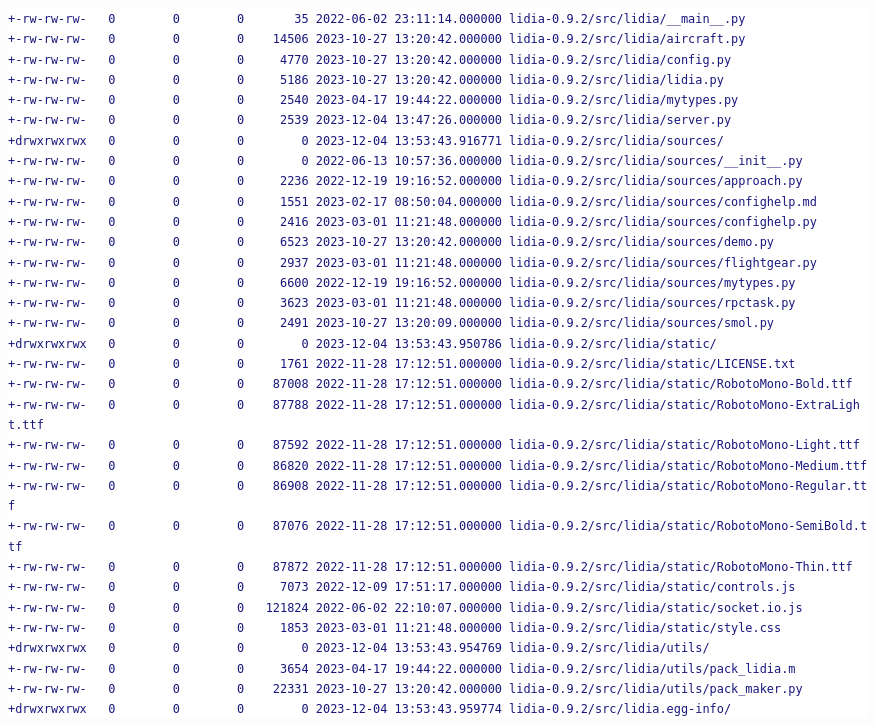 ```diff
+-rw-rw-rw-   0        0        0       35 2022-06-02 23:11:14.000000 lidia-0.9.2/src/lidia/__main__.py
+-rw-rw-rw-   0        0        0    14506 2023-10-27 13:20:42.000000 lidia-0.9.2/src/lidia/aircraft.py
+-rw-rw-rw-   0        0        0     4770 2023-10-27 13:20:42.000000 lidia-0.9.2/src/lidia/config.py
+-rw-rw-rw-   0        0        0     5186 2023-10-27 13:20:42.000000 lidia-0.9.2/src/lidia/lidia.py
+-rw-rw-rw-   0        0        0     2540 2023-04-17 19:44:22.000000 lidia-0.9.2/src/lidia/mytypes.py
+-rw-rw-rw-   0        0        0     2539 2023-12-04 13:47:26.000000 lidia-0.9.2/src/lidia/server.py
+drwxrwxrwx   0        0        0        0 2023-12-04 13:53:43.916771 lidia-0.9.2/src/lidia/sources/
+-rw-rw-rw-   0        0        0        0 2022-06-13 10:57:36.000000 lidia-0.9.2/src/lidia/sources/__init__.py
+-rw-rw-rw-   0        0        0     2236 2022-12-19 19:16:52.000000 lidia-0.9.2/src/lidia/sources/approach.py
+-rw-rw-rw-   0        0        0     1551 2023-02-17 08:50:04.000000 lidia-0.9.2/src/lidia/sources/confighelp.md
+-rw-rw-rw-   0        0        0     2416 2023-03-01 11:21:48.000000 lidia-0.9.2/src/lidia/sources/confighelp.py
+-rw-rw-rw-   0        0        0     6523 2023-10-27 13:20:42.000000 lidia-0.9.2/src/lidia/sources/demo.py
+-rw-rw-rw-   0        0        0     2937 2023-03-01 11:21:48.000000 lidia-0.9.2/src/lidia/sources/flightgear.py
+-rw-rw-rw-   0        0        0     6600 2022-12-19 19:16:52.000000 lidia-0.9.2/src/lidia/sources/mytypes.py
+-rw-rw-rw-   0        0        0     3623 2023-03-01 11:21:48.000000 lidia-0.9.2/src/lidia/sources/rpctask.py
+-rw-rw-rw-   0        0        0     2491 2023-10-27 13:20:09.000000 lidia-0.9.2/src/lidia/sources/smol.py
+drwxrwxrwx   0        0        0        0 2023-12-04 13:53:43.950786 lidia-0.9.2/src/lidia/static/
+-rw-rw-rw-   0        0        0     1761 2022-11-28 17:12:51.000000 lidia-0.9.2/src/lidia/static/LICENSE.txt
+-rw-rw-rw-   0        0        0    87008 2022-11-28 17:12:51.000000 lidia-0.9.2/src/lidia/static/RobotoMono-Bold.ttf
+-rw-rw-rw-   0        0        0    87788 2022-11-28 17:12:51.000000 lidia-0.9.2/src/lidia/static/RobotoMono-ExtraLight.ttf
+-rw-rw-rw-   0        0        0    87592 2022-11-28 17:12:51.000000 lidia-0.9.2/src/lidia/static/RobotoMono-Light.ttf
+-rw-rw-rw-   0        0        0    86820 2022-11-28 17:12:51.000000 lidia-0.9.2/src/lidia/static/RobotoMono-Medium.ttf
+-rw-rw-rw-   0        0        0    86908 2022-11-28 17:12:51.000000 lidia-0.9.2/src/lidia/static/RobotoMono-Regular.ttf
+-rw-rw-rw-   0        0        0    87076 2022-11-28 17:12:51.000000 lidia-0.9.2/src/lidia/static/RobotoMono-SemiBold.ttf
+-rw-rw-rw-   0        0        0    87872 2022-11-28 17:12:51.000000 lidia-0.9.2/src/lidia/static/RobotoMono-Thin.ttf
+-rw-rw-rw-   0        0        0     7073 2022-12-09 17:51:17.000000 lidia-0.9.2/src/lidia/static/controls.js
+-rw-rw-rw-   0        0        0   121824 2022-06-02 22:10:07.000000 lidia-0.9.2/src/lidia/static/socket.io.js
+-rw-rw-rw-   0        0        0     1853 2023-03-01 11:21:48.000000 lidia-0.9.2/src/lidia/static/style.css
+drwxrwxrwx   0        0        0        0 2023-12-04 13:53:43.954769 lidia-0.9.2/src/lidia/utils/
+-rw-rw-rw-   0        0        0     3654 2023-04-17 19:44:22.000000 lidia-0.9.2/src/lidia/utils/pack_lidia.m
+-rw-rw-rw-   0        0        0    22331 2023-10-27 13:20:42.000000 lidia-0.9.2/src/lidia/utils/pack_maker.py
+drwxrwxrwx   0        0        0        0 2023-12-04 13:53:43.959774 lidia-0.9.2/src/lidia.egg-info/
```